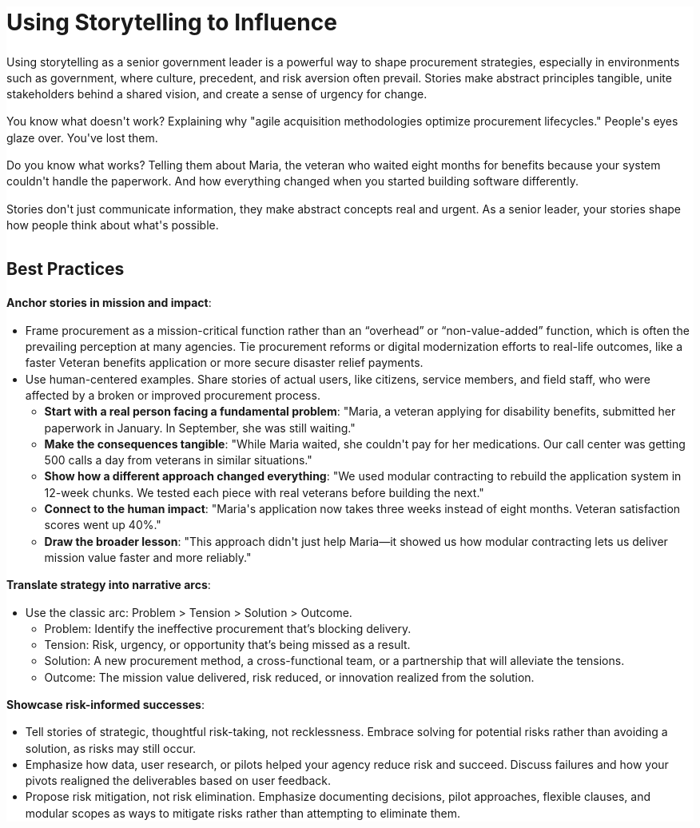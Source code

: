 # Using Storytelling to Influence

Using storytelling as a senior government leader is a powerful way to shape procurement strategies, especially in environments such as government, where culture, precedent, and risk aversion often prevail. Stories make abstract principles tangible, unite stakeholders behind a shared vision, and create a sense of urgency for change. 

You know what doesn't work? Explaining why "agile acquisition methodologies optimize procurement lifecycles." People's eyes glaze over. You've lost them.

Do you know what works? Telling them about Maria, the veteran who waited eight months for benefits because your system couldn't handle the paperwork. And how everything changed when you started building software differently.

Stories don't just communicate information, they make abstract concepts real and urgent. As a senior leader, your stories shape how people think about what's possible.

## Best Practices

**Anchor stories in mission and impact**:

* Frame procurement as a mission-critical function rather than an “overhead” or “non-value-added” function, which is often the prevailing perception at many agencies. Tie procurement reforms or digital modernization efforts to real-life outcomes, like a faster Veteran benefits application or more secure disaster relief payments.  
* Use human-centered examples. Share stories of actual users, like citizens, service members, and field staff, who were affected by a broken or improved procurement process.  
  * **Start with a real person facing a fundamental problem**: "Maria, a veteran applying for disability benefits, submitted her paperwork in January. In September, she was still waiting."  
  * **Make the consequences tangible**: "While Maria waited, she couldn't pay for her medications. Our call center was getting 500 calls a day from veterans in similar situations."  
  * **Show how a different approach changed everything**: "We used modular contracting to rebuild the application system in 12-week chunks. We tested each piece with real veterans before building the next."  
  * **Connect to the human impact**: "Maria's application now takes three weeks instead of eight months. Veteran satisfaction scores went up 40%."  
  * **Draw the broader lesson**: "This approach didn't just help Maria—it showed us how modular contracting lets us deliver mission value faster and more reliably."

**Translate strategy into narrative arcs**:

* Use the classic arc: Problem \> Tension \> Solution \> Outcome.  
  * Problem: Identify the ineffective procurement that’s blocking delivery.  
  * Tension: Risk, urgency, or opportunity that’s being missed as a result.   
  * Solution: A new procurement method, a cross-functional team, or a partnership that will alleviate the tensions.  
  * Outcome: The mission value delivered, risk reduced, or innovation realized from the solution.  
    

**Showcase risk-informed successes**:

* Tell stories of strategic, thoughtful risk-taking, not recklessness. Embrace solving for potential risks rather than avoiding a solution, as risks may still occur.  
* Emphasize how data, user research, or pilots helped your agency reduce risk and succeed. Discuss failures and how your pivots realigned the deliverables based on user feedback.   
* Propose risk mitigation, not risk elimination. Emphasize documenting decisions, pilot approaches, flexible clauses, and modular scopes as ways to mitigate risks rather than attempting to eliminate them.
